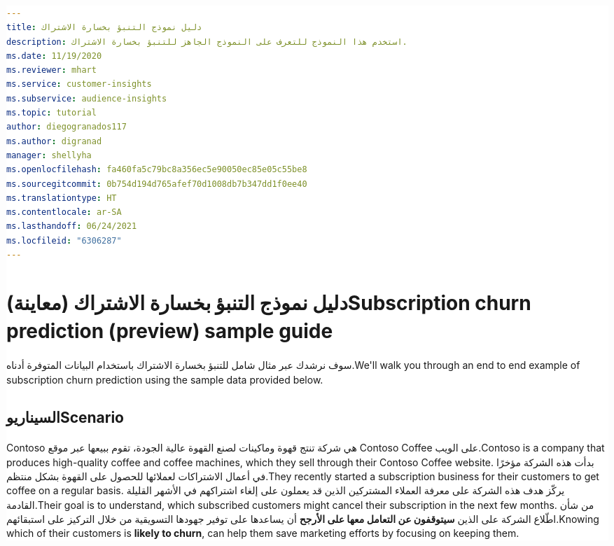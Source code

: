 ```yaml
---
title: دليل نموذج التنبؤ بخسارة الاشتراك‬
description: استخدم هذا النموذج للتعرف على النموذج الجاهز للتنبؤ بخسارة الاشتراك‬.
ms.date: 11/19/2020
ms.reviewer: mhart
ms.service: customer-insights
ms.subservice: audience-insights
ms.topic: tutorial
author: diegogranados117
ms.author: digranad
manager: shellyha
ms.openlocfilehash: fa460fa5c79bc8a356ec5e90050ec85e05c55be8
ms.sourcegitcommit: 0b754d194d765afef70d1008db7b347dd1f0ee40
ms.translationtype: HT
ms.contentlocale: ar-SA
ms.lasthandoff: 06/24/2021
ms.locfileid: "6306287"
---
```

# <a name="subscription-churn-prediction-preview-sample-guide"></a><span data-ttu-id="a1d80-103">دليل نموذج التنبؤ بخسارة الاشتراك‬ (معاينة)</span><span class="sxs-lookup"><span data-stu-id="a1d80-103">Subscription churn prediction (preview) sample guide</span></span>

<span data-ttu-id="a1d80-104">سوف نرشدك عبر مثال شامل للتنبؤ بخسارة الاشتراك باستخدام البيانات المتوفرة أدناه.</span><span class="sxs-lookup"><span data-stu-id="a1d80-104">We'll walk you through an end to end example of subscription churn prediction using the sample data provided below.</span></span> 

## <a name="scenario"></a><span data-ttu-id="a1d80-105">السيناريو</span><span class="sxs-lookup"><span data-stu-id="a1d80-105">Scenario</span></span>

<span data-ttu-id="a1d80-106">Contoso هي شركة تنتج قهوة وماكينات لصنع القهوة عالية الجودة، تقوم ببيعها عبر موقع Contoso Coffee على الويب.</span><span class="sxs-lookup"><span data-stu-id="a1d80-106">Contoso is a company that produces high-quality coffee and coffee machines, which they sell through their Contoso Coffee website.</span></span> <span data-ttu-id="a1d80-107">بدأت هذه الشركة مؤخرًا في أعمال الاشتراكات لعملائها للحصول على القهوة بشكل منتظم.</span><span class="sxs-lookup"><span data-stu-id="a1d80-107">They recently started a subscription business for their customers to get coffee on a regular basis.</span></span> <span data-ttu-id="a1d80-108">يركّز هدف هذه الشركة على معرفة العملاء المشتركين الذين قد يعملون على إلغاء اشتراكهم في الأشهر القليلة القادمة.</span><span class="sxs-lookup"><span data-stu-id="a1d80-108">Their goal is to understand, which subscribed customers might cancel their subscription in the next few months.</span></span> <span data-ttu-id="a1d80-109">من شأن اطّلاع الشركة على الذين **سيتوقفون عن التعامل معها على الأرجح** أن يساعدها على توفير جهودها التسويقية من خلال التركيز على استبقائهم.</span><span class="sxs-lookup"><span data-stu-id="a1d80-109">Knowing which of their customers is **likely to churn**, can help them save marketing efforts by focusing on keeping them.</span></span>
